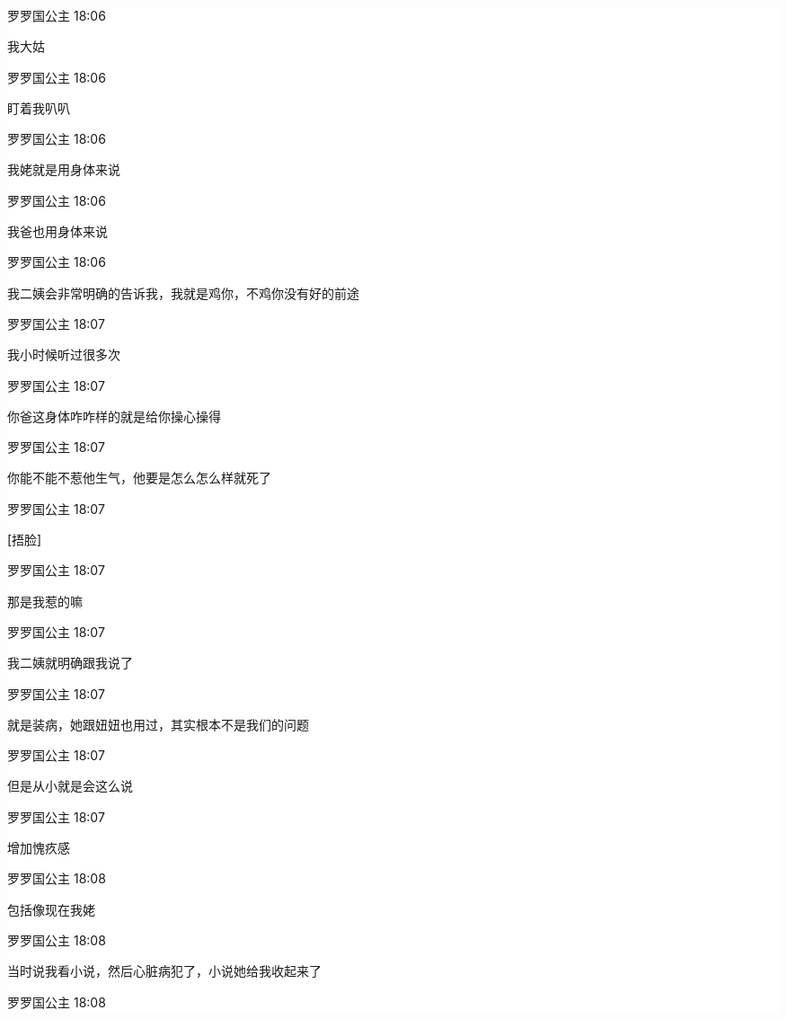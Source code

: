 罗罗国公主  18:06

我大姑

罗罗国公主  18:06

盯着我叭叭

罗罗国公主  18:06

我姥就是用身体来说

罗罗国公主  18:06

我爸也用身体来说

罗罗国公主  18:06

我二姨会非常明确的告诉我，我就是鸡你，不鸡你没有好的前途

罗罗国公主  18:07

我小时候听过很多次

罗罗国公主  18:07

你爸这身体咋咋样的就是给你操心操得

罗罗国公主  18:07

你能不能不惹他生气，他要是怎么怎么样就死了

罗罗国公主  18:07

[捂脸]

罗罗国公主  18:07

那是我惹的嘛

罗罗国公主  18:07

我二姨就明确跟我说了

罗罗国公主  18:07

就是装病，她跟妞妞也用过，其实根本不是我们的问题

罗罗国公主  18:07

但是从小就是会这么说

罗罗国公主  18:07

增加愧疚感

罗罗国公主  18:08

包括像现在我姥

罗罗国公主  18:08

当时说我看小说，然后心脏病犯了，小说她给我收起来了

罗罗国公主  18:08

